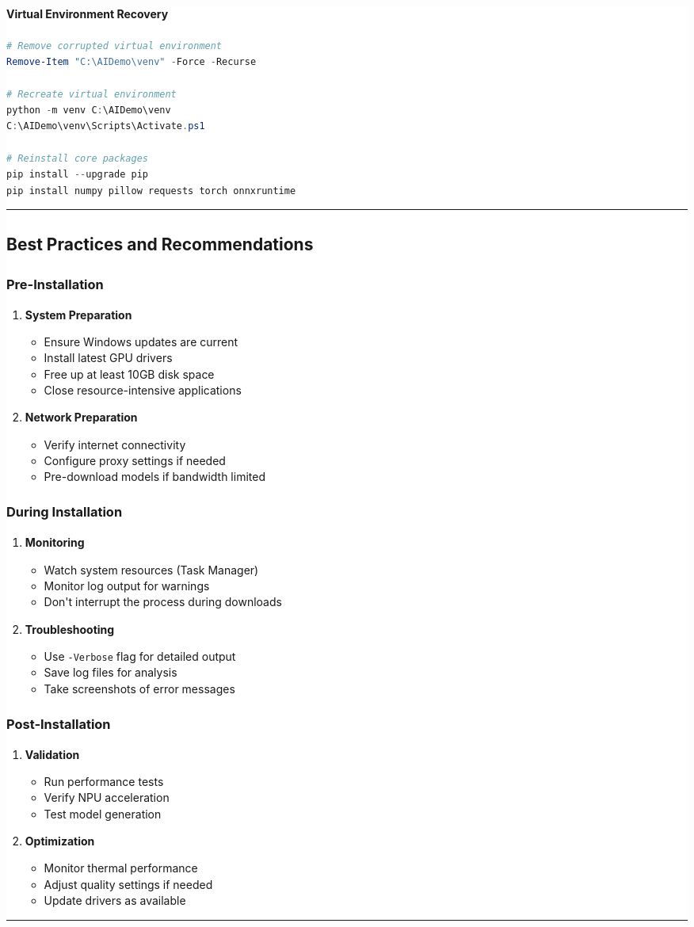#### Virtual Environment Recovery
```powershell
# Remove corrupted virtual environment
Remove-Item "C:\AIDemo\venv" -Force -Recurse

# Recreate virtual environment
python -m venv C:\AIDemo\venv
C:\AIDemo\venv\Scripts\Activate.ps1

# Reinstall core packages
pip install --upgrade pip
pip install numpy pillow requests torch onnxruntime
```

---

## Best Practices and Recommendations

### Pre-Installation
1. **System Preparation**
   - Ensure Windows updates are current
   - Install latest GPU drivers
   - Free up at least 10GB disk space
   - Close resource-intensive applications

2. **Network Preparation**
   - Verify internet connectivity
   - Configure proxy settings if needed
   - Pre-download models if bandwidth limited

### During Installation
1. **Monitoring**
   - Watch system resources (Task Manager)
   - Monitor log output for warnings
   - Don't interrupt the process during downloads

2. **Troubleshooting**
   - Use `-Verbose` flag for detailed output
   - Save log files for analysis
   - Take screenshots of error messages

### Post-Installation
1. **Validation**
   - Run performance tests
   - Verify NPU acceleration
   - Test model generation

2. **Optimization**
   - Monitor thermal performance
   - Adjust quality settings if needed
   - Update drivers as available

---